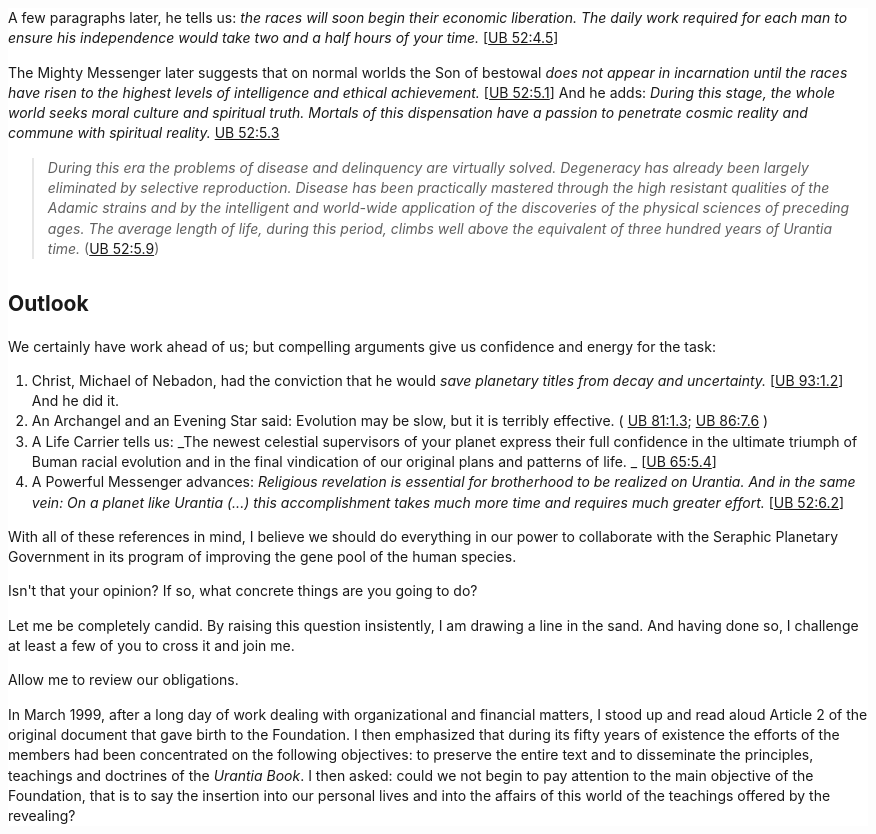A few paragraphs later, he tells us: _the races will soon begin their economic liberation. The daily work required for each man to ensure his independence would take two and a half hours of your time._ <a id="a93_202"></a>[[UB 52:4.5](/en/The_Urantia_Book/52#p4_5)]

The Mighty Messenger later suggests that on normal worlds the Son of bestowal _does not appear in incarnation until the races have risen to the highest levels of intelligence and ethical achievement._ <a id="a95_201"></a>[[UB 52:5.1](/en/The_Urantia_Book/52#p5_1)] And he adds: _During this stage, the whole world seeks moral culture and spiritual truth. Mortals of this dispensation have a passion to penetrate cosmic reality and commune with spiritual reality._ <a id="a95_444"></a>[UB 52:5.3](/en/The_Urantia_Book/52#p5_3)

> _During this era the problems of disease and delinquency are virtually solved. Degeneracy has already been largely eliminated by selective reproduction. Disease has been practically mastered through the high resistant qualities of the Adamic strains and by the intelligent and world-wide application of the discoveries of the physical sciences of preceding ages. The average length of life, during this period, climbs well above the equivalent of three hundred years of Urantia time._ (<a id="a97_488"></a>[UB 52:5.9](/en/The_Urantia_Book/52#p5_9))

## Outlook

We certainly have work ahead of us; but compelling arguments give us confidence and energy for the task:

1. Christ, Michael of Nebadon, had the conviction that he would _save planetary titles from decay and uncertainty._ <a id="a103_116"></a>[[UB 93:1.2](/en/The_Urantia_Book/93#p1_2)] And he did it.
2. An Archangel and an Evening Star said: Evolution may be slow, but it is terribly effective. ( <a id="a104_97"></a>[UB 81:1.3](/en/The_Urantia_Book/81#p1_3); <a id="a104_140"></a>[UB 86:7.6](/en/The_Urantia_Book/86#p7_6) )
3. A Life Carrier tells us: _The newest celestial supervisors of your planet express their full confidence in the ultimate triumph of Buman racial evolution and in the final vindication of our original plans and patterns of life. _ <a id="a105_232"></a>[[UB 65:5.4](/en/The_Urantia_Book/65#p5_4)]
4. A Powerful Messenger advances: _Religious revelation is essential for brotherhood to be realized on Urantia. And in the same vein: On a planet like Urantia (...) this accomplishment takes much more time and requires much greater effort._ <a id="a106_241"></a>[[UB 52:6.2](/en/The_Urantia_Book/52#p6_2)]

With all of these references in mind, I believe we should do everything in our power to collaborate with the Seraphic Planetary Government in its program of improving the gene pool of the human species.

Isn't that your opinion? If so, what concrete things are you going to do?

Let me be completely candid. By raising this question insistently, I am drawing a line in the sand. And having done so, I challenge at least a few of you to cross it and join me.

Allow me to review our obligations.

In March 1999, after a long day of work dealing with organizational and financial matters, I stood up and read aloud Article 2 of the original document that gave birth to the Foundation. I then emphasized that during its fifty years of existence the efforts of the members had been concentrated on the following objectives: to preserve the entire text and to disseminate the principles, teachings and doctrines of the _Urantia Book_. I then asked: could we not begin to pay attention to the main objective of the Foundation, that is to say the insertion into our personal lives and into the affairs of this world of the teachings offered by the revealing?
